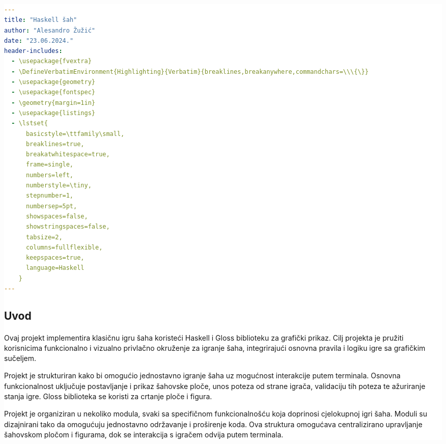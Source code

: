 ```yaml
---
title: "Haskell šah"
author: "Alesandro Žužić"
date: "23.06.2024."
header-includes:
  - \usepackage{fvextra}
  - \DefineVerbatimEnvironment{Highlighting}{Verbatim}{breaklines,breakanywhere,commandchars=\\\{\}}
  - \usepackage{geometry}
  - \usepackage{fontspec}
  - \geometry{margin=1in}
  - \usepackage{listings}
  - \lstset{
      basicstyle=\ttfamily\small,
      breaklines=true,
      breakatwhitespace=true,
      frame=single,
      numbers=left,
      numberstyle=\tiny,
      stepnumber=1,
      numbersep=5pt,
      showspaces=false,
      showstringspaces=false,
      tabsize=2,
      columns=fullflexible,
      keepspaces=true,
      language=Haskell
    }
---
```


## Uvod

Ovaj projekt implementira klasičnu igru šaha koristeći Haskell i Gloss biblioteku za grafički prikaz. Cilj projekta je pružiti korisnicima funkcionalno i vizualno privlačno okruženje za igranje šaha, integrirajući osnovna pravila i logiku igre sa grafičkim sučeljem.

Projekt je strukturiran kako bi omogućio jednostavno igranje šaha uz mogućnost interakcije putem terminala. Osnovna funkcionalnost uključuje postavljanje i prikaz šahovske ploče, unos poteza od strane igrača, validaciju tih poteza te ažuriranje stanja igre. Gloss biblioteka se koristi za crtanje ploče i figura.

Projekt je organiziran u nekoliko modula, svaki sa specifičnom funkcionalnošću koja doprinosi cjelokupnoj igri šaha. Moduli su dizajnirani tako da omogućuju jednostavno održavanje i proširenje koda. Ova struktura omogućava centralizirano upravljanje šahovskom pločom i figurama, dok se interakcija s igračem odvija putem terminala.
